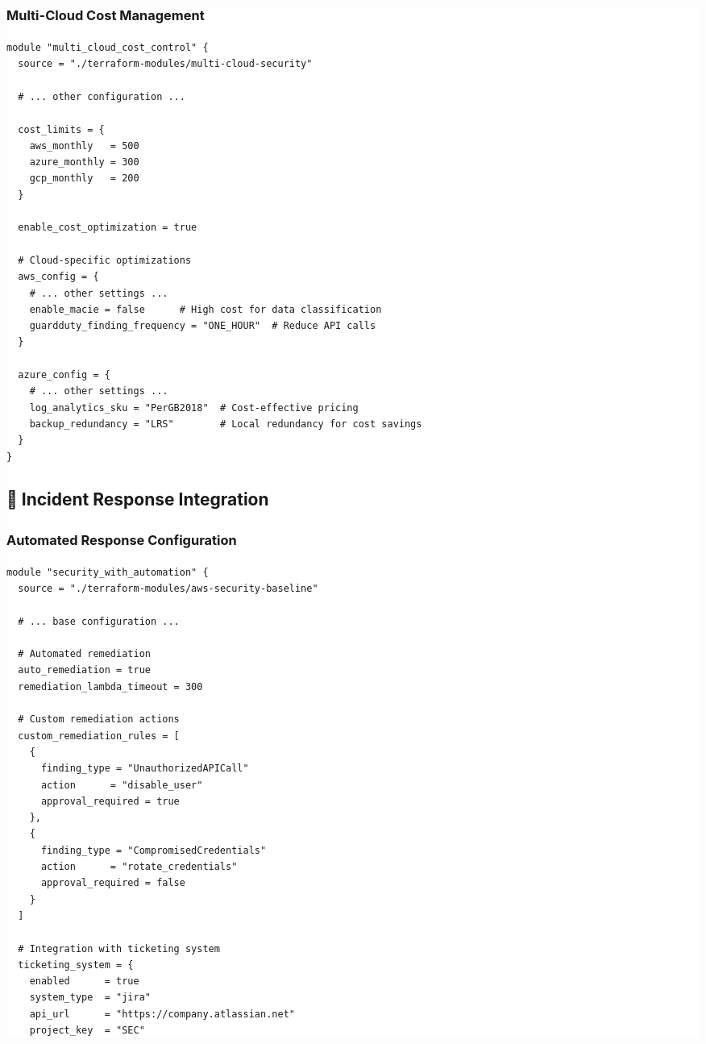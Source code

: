 ### Multi-Cloud Cost Management
```hcl
module "multi_cloud_cost_control" {
  source = "./terraform-modules/multi-cloud-security"

  # ... other configuration ...

  cost_limits = {
    aws_monthly   = 500
    azure_monthly = 300
    gcp_monthly   = 200
  }

  enable_cost_optimization = true

  # Cloud-specific optimizations
  aws_config = {
    # ... other settings ...
    enable_macie = false      # High cost for data classification
    guardduty_finding_frequency = "ONE_HOUR"  # Reduce API calls
  }

  azure_config = {
    # ... other settings ...
    log_analytics_sku = "PerGB2018"  # Cost-effective pricing
    backup_redundancy = "LRS"        # Local redundancy for cost savings
  }
}
```

## 🚨 Incident Response Integration

### Automated Response Configuration
```hcl
module "security_with_automation" {
  source = "./terraform-modules/aws-security-baseline"

  # ... base configuration ...

  # Automated remediation
  auto_remediation = true
  remediation_lambda_timeout = 300

  # Custom remediation actions
  custom_remediation_rules = [
    {
      finding_type = "UnauthorizedAPICall"
      action      = "disable_user"
      approval_required = true
    },
    {
      finding_type = "CompromisedCredentials"
      action      = "rotate_credentials"
      approval_required = false
    }
  ]

  # Integration with ticketing system
  ticketing_system = {
    enabled      = true
    system_type  = "jira"
    api_url      = "https://company.atlassian.net"
    project_key  = "SEC"
```